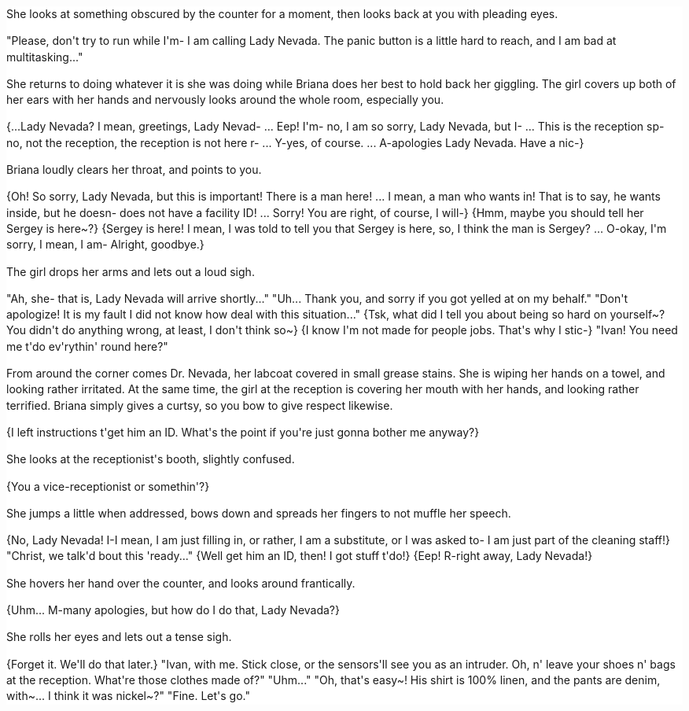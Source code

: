 She looks at something obscured by the counter for a moment, then looks back at you with pleading eyes.

"Please, don't try to run while I'm- I am calling Lady Nevada. The panic button is a little hard to reach, and I am bad at multitasking..."

She returns to doing whatever it is she was doing while Briana does her best to hold back her giggling. The girl covers up both of her ears with her hands and nervously looks around the whole room, especially you.

{...Lady Nevada? I mean, greetings, Lady Nevad- ... Eep! I'm- no, I am so sorry, Lady Nevada, but I- ... This is the reception sp- no, not the reception, the reception is not here r- ... Y-yes, of course. ... A-apologies Lady Nevada. Have a nic-}

Briana loudly clears her throat, and points to you.

{Oh! So sorry, Lady Nevada, but this is important! There is a man here! ... I mean, a man who wants in! That is to say, he wants inside, but he doesn- does not have a facility ID! ... Sorry! You are right, of course, I will-}
{Hmm, maybe you should tell her Sergey is here~?}
{Sergey is here! I mean, I was told to tell you that Sergey is here, so, I think the man is Sergey? ... O-okay, I'm sorry, I mean, I am- Alright, goodbye.}

The girl drops her arms and lets out a loud sigh.

"Ah, she- that is, Lady Nevada will arrive shortly..."
"Uh... Thank you, and sorry if you got yelled at on my behalf."
"Don't apologize! It is my fault I did not know how deal with this situation..."
{Tsk, what did I tell you about being so hard on yourself~? You didn't do anything wrong, at least, I don't think so~}
{I know I'm not made for people jobs. That's why I stic-}
"Ivan! You need me t'do ev'rythin' round here?"

From around the corner comes Dr. Nevada, her labcoat covered in small grease stains. She is wiping her hands on a towel, and looking rather irritated. At the same time, the girl at the reception is covering her mouth with her hands, and looking rather terrified. Briana simply gives a curtsy, so you bow to give respect likewise.

{I left instructions t'get him an ID. What's the point if you're just gonna bother me anyway?}

She looks at the receptionist's booth, slightly confused.

{You a vice-receptionist or somethin'?}

She jumps a little when addressed, bows down and spreads her fingers to not muffle her speech.

{No, Lady Nevada! I-I mean, I am just filling in, or rather, I am a substitute, or I was asked to- I am just part of the cleaning staff!}
"Christ, we talk'd bout this 'ready..." {Well get him an ID, then! I got stuff t'do!}
{Eep! R-right away, Lady Nevada!}

She hovers her hand over the counter, and looks around frantically.

{Uhm... M-many apologies, but how do I do that, Lady Nevada?}

She rolls her eyes and lets out a tense sigh.

{Forget it. We'll do that later.} "Ivan, with me. Stick close, or the sensors'll see you as an intruder. Oh, n' leave your shoes n' bags at the reception. What're those clothes made of?"
"Uhm..."
"Oh, that's easy~! His shirt is 100% linen, and the pants are denim, with~... I think it was nickel~?"
"Fine. Let's go."
